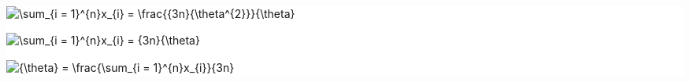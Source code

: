 ![\\sum_{i = 1}^{n}x_{i} = \\frac{{3n}{\\theta^{2}}}{\\theta}](https://latex.codecogs.com/png.image?%5Cdpi%7B110%7D%20%5Csum_%7Bi%20=%201%7D%5E%7Bn%7Dx_%7Bi%7D%20=%20%5Cfrac%7B%7B3n%7D%7B%5Ctheta%5E%7B2%7D%7D%7D%7B%5Ctheta%7D "\sum_{i = 1}^{n}x_{i} = \frac{{3n}{\theta^{2}}}{\theta}")

![\\sum_{i = 1}^{n}x_{i} = {3n}{\\theta}](https://latex.codecogs.com/png.image?%5Cdpi%7B110%7D%20%5Csum_%7Bi%20=%201%7D%5E%7Bn%7Dx_%7Bi%7D%20=%20%7B3n%7D%7B%5Ctheta%7D "\sum_{i = 1}^{n}x_{i} = {3n}{\theta}")

![{\\theta} = \\frac{\\sum_{i = 1}^{n}x_{i}}{3n}](https://latex.codecogs.com/png.image?%5Cdpi%7B110%7D%20%7B%5Ctheta%7D%20=%20%5Cfrac%7B%5Csum_%7Bi%20=%201%7D%5E%7Bn%7Dx_%7Bi%7D%7D%7B3n%7D "{\theta} = \frac{\sum_{i = 1}^{n}x_{i}}{3n}")
